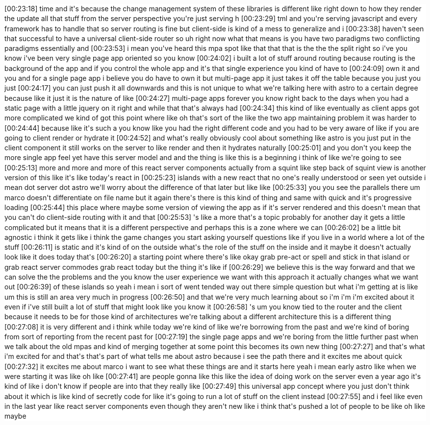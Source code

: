 [00:23:18]  time and it's because the change management system of these libraries is different like right down to how they render the update all that stuff from the server perspective you're just serving h
[00:23:29] tml and you're serving javascript and every framework has to handle that so server routing is fine but client-side is kind of a mess to generalize and i
[00:23:38]  haven't seen that successful to have a universal client-side router so uh right now what that means is you have two paradigms two conflicting paradigms essentially and
[00:23:53]  i mean you've heard this mpa spot like that that that is the the the split right so i've you know i've been very single page app oriented so you know
[00:24:02]  i built a lot of stuff around routing because routing is the background of the app and if you control the whole app and it's that single experience you kind of have to
[00:24:09]  own it and you and for a single page app i believe you do have to own it but multi-page app it just takes it off the table because you just you just
[00:24:17]  you can just push it all downwards and this is not unique to what we're talking here with astro to a certain degree because like it just it is the nature of like
[00:24:27]  multi-page apps forever you know right back to the days when you had a static page with a little jquery on it right and while that that's always had
[00:24:34]  this kind of like eventually as client apps got more complicated we kind of got this point where like oh that's sort of the like the two app maintaining problem it was harder to
[00:24:44]  because like it's such a you know like you had the right different code and you had to be very aware of like if you are going to client render or hydrate it
[00:24:52]  and what's really obviously cool about something like astro is you just put in the client component it still works on the server to like render and then it hydrates naturally
[00:25:01]  and you don't you keep the more single app feel yet have this server model and and the thing is like this is a beginning i think of like we're going to see
[00:25:13]  more and more and more of this react server components actually from a squint like step back of squint view is another version of this like it's like today's react in
[00:25:23]  islands with a new react that no one's really understood or seen yet outside i mean dot server dot astro we'll worry about the difference of that later but like like
[00:25:33]  you you see the parallels there um marco doesn't differentiate on file name but it again there's there is this kind of thing and same with quick and it's progressive loading
[00:25:44]  this place where maybe some version of viewing the app as if it's server rendered and this doesn't mean that you can't do client-side routing with it and that
[00:25:53] 's like a more that's a topic probably for another day it gets a little complicated but it means that it is a different perspective and perhaps this is a zone where we can
[00:26:02]  be a little bit agnostic i think it gets like i think the game changes you start asking yourself questions like if you live in a world where a lot of the stuff
[00:26:11]  is static and it's kind of on the outside what's the role of the stuff on the inside and it maybe it doesn't actually look like it does today that's
[00:26:20]  a starting point where there's like okay grab pre-act or spell and stick in that island or grab react server commodes grab react today but the thing it's like if
[00:26:29]  we believe this is the way forward and that we can solve the the problems and the you know the user experience we want with this approach it actually changes what we want out
[00:26:39]  of these islands so yeah i mean i sort of went tended way out there simple question but what i'm getting at is like um this is still an area very much in progress
[00:26:50]  and that we're very much learning about so i'm i'm i'm excited about it even if i've still built a lot of stuff that might look like you know it
[00:26:58] 's um you know tied to the router and the client because it needs to be for those kind of architectures we're talking about a different architecture this is a different thing
[00:27:08]  it is very different and i think while today we're kind of like we're borrowing from the past and we're kind of boring from sort of reporting from the recent past for
[00:27:19]  the single page apps and we're boring from the little further past when we talk about the old mpas and kind of merging together at some point this becomes its own new thing
[00:27:27]  and that's what i'm excited for and that's that's part of what tells me about astro because i see the path there and it excites me about quick
[00:27:32]  it excites me about marco i want to see what these things are and it starts here yeah i mean early astro like when we were starting it was like oh like
[00:27:41]  are people gonna like this like the idea of doing work on the server even a year ago it's kind of like i don't know if people are into that they really like
[00:27:49]  this universal app concept where you just don't think about it which is like kind of secretly code for like it's going to run a lot of stuff on the client instead
[00:27:55]  and i feel like even in the last year like react server components even though they aren't new like i think that's pushed a lot of people to be like oh like maybe